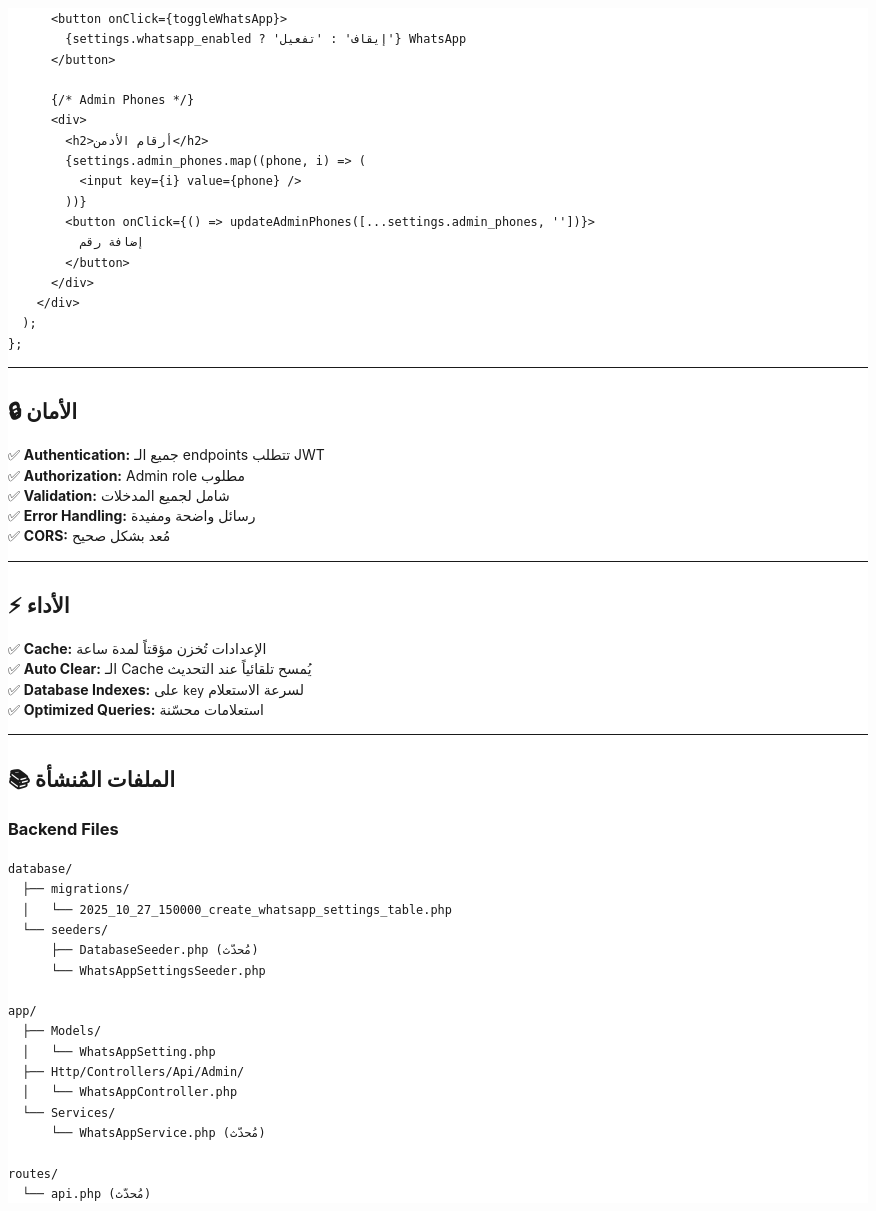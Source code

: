 ```tsx
      <button onClick={toggleWhatsApp}>
        {settings.whatsapp_enabled ? 'إيقاف' : 'تفعيل'} WhatsApp
      </button>

      {/* Admin Phones */}
      <div>
        <h2>أرقام الأدمن</h2>
        {settings.admin_phones.map((phone, i) => (
          <input key={i} value={phone} />
        ))}
        <button onClick={() => updateAdminPhones([...settings.admin_phones, ''])}>
          إضافة رقم
        </button>
      </div>
    </div>
  );
};
```

---

## 🔒 الأمان

✅ **Authentication:** جميع الـ endpoints تتطلب JWT  
✅ **Authorization:** Admin role مطلوب  
✅ **Validation:** شامل لجميع المدخلات  
✅ **Error Handling:** رسائل واضحة ومفيدة  
✅ **CORS:** مُعد بشكل صحيح  

---

## ⚡ الأداء

✅ **Cache:** الإعدادات تُخزن مؤقتاً لمدة ساعة  
✅ **Auto Clear:** الـ Cache يُمسح تلقائياً عند التحديث  
✅ **Database Indexes:** على `key` لسرعة الاستعلام  
✅ **Optimized Queries:** استعلامات محسّنة  

---

## 📚 الملفات المُنشأة

### Backend Files
```
database/
  ├── migrations/
  │   └── 2025_10_27_150000_create_whatsapp_settings_table.php
  └── seeders/
      ├── DatabaseSeeder.php (مُحدّث)
      └── WhatsAppSettingsSeeder.php

app/
  ├── Models/
  │   └── WhatsAppSetting.php
  ├── Http/Controllers/Api/Admin/
  │   └── WhatsAppController.php
  └── Services/
      └── WhatsAppService.php (مُحدّث)

routes/
  └── api.php (مُحدّث)
```
